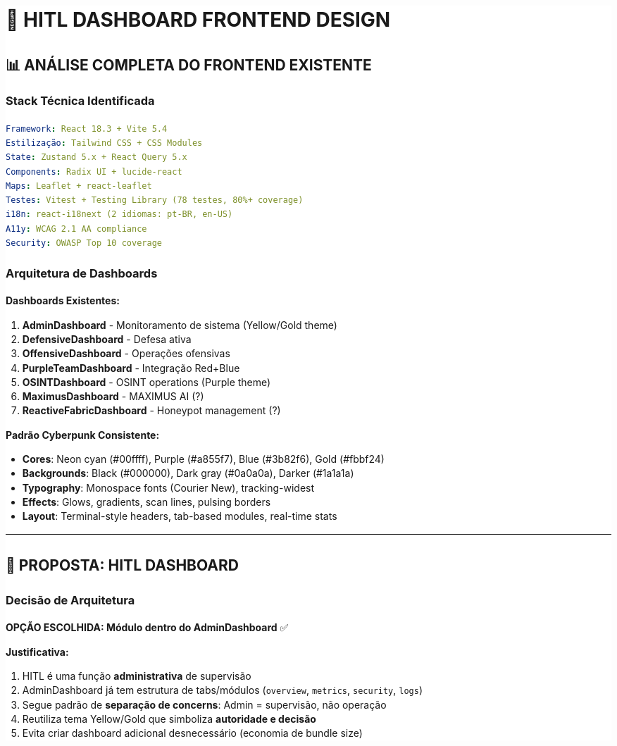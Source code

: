# 🎯 HITL DASHBOARD FRONTEND DESIGN

## 📊 ANÁLISE COMPLETA DO FRONTEND EXISTENTE

### Stack Técnica Identificada
```yaml
Framework: React 18.3 + Vite 5.4
Estilização: Tailwind CSS + CSS Modules
State: Zustand 5.x + React Query 5.x
Components: Radix UI + lucide-react
Maps: Leaflet + react-leaflet
Testes: Vitest + Testing Library (78 testes, 80%+ coverage)
i18n: react-i18next (2 idiomas: pt-BR, en-US)
A11y: WCAG 2.1 AA compliance
Security: OWASP Top 10 coverage
```

### Arquitetura de Dashboards

**Dashboards Existentes:**
1. **AdminDashboard** - Monitoramento de sistema (Yellow/Gold theme)
2. **DefensiveDashboard** - Defesa ativa
3. **OffensiveDashboard** - Operações ofensivas
4. **PurpleTeamDashboard** - Integração Red+Blue
5. **OSINTDashboard** - OSINT operations (Purple theme)
6. **MaximusDashboard** - MAXIMUS AI (?)
7. **ReactiveFabricDashboard** - Honeypot management (?)

**Padrão Cyberpunk Consistente:**
- **Cores**: Neon cyan (#00ffff), Purple (#a855f7), Blue (#3b82f6), Gold (#fbbf24)
- **Backgrounds**: Black (#000000), Dark gray (#0a0a0a), Darker (#1a1a1a)
- **Typography**: Monospace fonts (Courier New), tracking-widest
- **Effects**: Glows, gradients, scan lines, pulsing borders
- **Layout**: Terminal-style headers, tab-based modules, real-time stats

---

## 🎨 PROPOSTA: HITL DASHBOARD

### Decisão de Arquitetura

**OPÇÃO ESCOLHIDA: Módulo dentro do AdminDashboard** ✅

**Justificativa:**
1. HITL é uma função **administrativa** de supervisão
2. AdminDashboard já tem estrutura de tabs/módulos (`overview`, `metrics`, `security`, `logs`)
3. Segue padrão de **separação de concerns**: Admin = supervisão, não operação
4. Reutiliza tema Yellow/Gold que simboliza **autoridade e decisão**
5. Evita criar dashboard adicional desnecessário (economia de bundle size)
